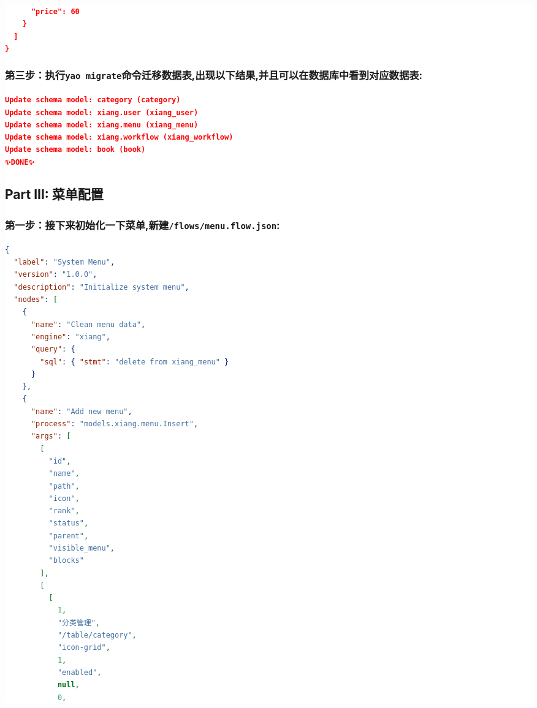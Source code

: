 ```json
      "price": 60
    }
  ]
}
```

</Detail>

### 第三步：执行`yao migrate`命令迁移数据表,出现以下结果,并且可以在数据库中看到对应数据表:

```json
Update schema model: category (category)
Update schema model: xiang.user (xiang_user)
Update schema model: xiang.menu (xiang_menu)
Update schema model: xiang.workflow (xiang_workflow)
Update schema model: book (book)
✨DONE✨

```

## Part III: 菜单配置

### 第一步：接下来初始化一下菜单,新建`/flows/menu.flow.json`:

<Detail title="查看源码">

```json
{
  "label": "System Menu",
  "version": "1.0.0",
  "description": "Initialize system menu",
  "nodes": [
    {
      "name": "Clean menu data",
      "engine": "xiang",
      "query": {
        "sql": { "stmt": "delete from xiang_menu" }
      }
    },
    {
      "name": "Add new menu",
      "process": "models.xiang.menu.Insert",
      "args": [
        [
          "id",
          "name",
          "path",
          "icon",
          "rank",
          "status",
          "parent",
          "visible_menu",
          "blocks"
        ],
        [
          [
            1,
            "分类管理",
            "/table/category",
            "icon-grid",
            1,
            "enabled",
            null,
            0,
```